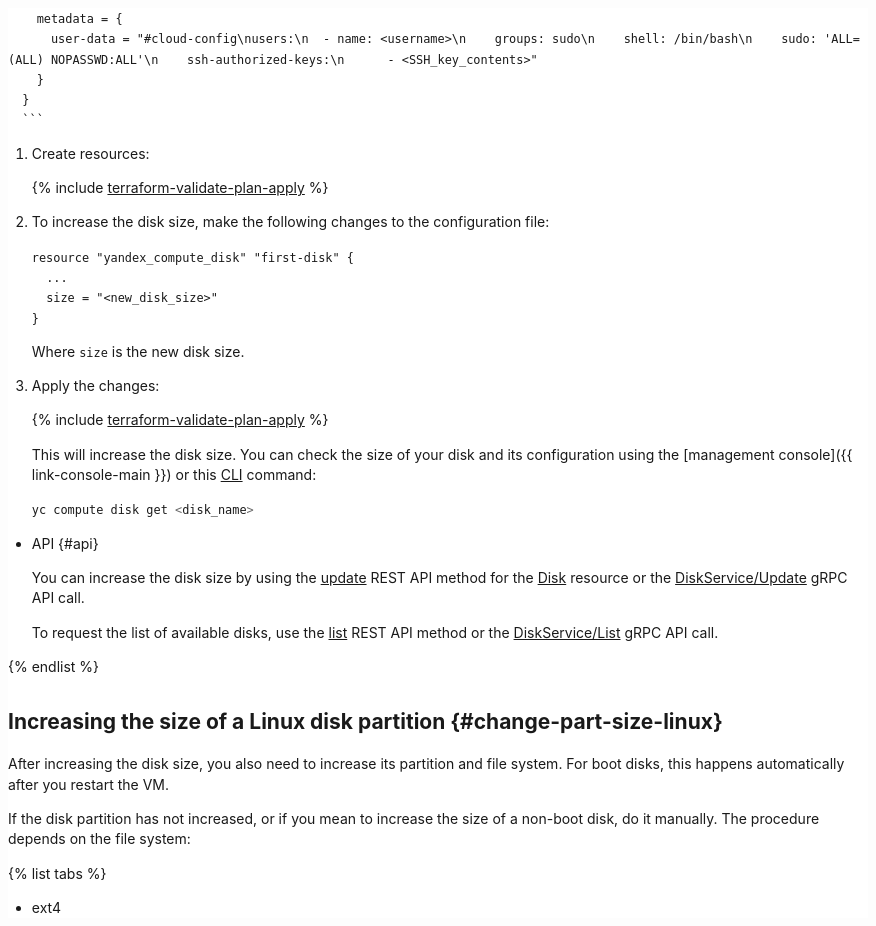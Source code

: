         metadata = {
          user-data = "#cloud-config\nusers:\n  - name: <username>\n    groups: sudo\n    shell: /bin/bash\n    sudo: 'ALL=        (ALL) NOPASSWD:ALL'\n    ssh-authorized-keys:\n      - <SSH_key_contents>"
        }
      }
      ```


   1. Create resources:

      {% include [terraform-validate-plan-apply](../../../_tutorials/terraform-validate-plan-apply.md) %}

   1. To increase the disk size, make the following changes to the configuration file:

      
      ```hcl
      resource "yandex_compute_disk" "first-disk" {
        ...
        size = "<new_disk_size>"
      }
      ```


      Where `size` is the new disk size.

   1. Apply the changes:

      {% include [terraform-validate-plan-apply](../../../_tutorials/terraform-validate-plan-apply.md) %}

      This will increase the disk size. You can check the size of your disk and its configuration using the [management console]({{ link-console-main }}) or this [CLI](../../../cli/quickstart.md) command:

      ```bash
      yc compute disk get <disk_name>
      ```

- API {#api}

  You can increase the disk size by using the [update](../../api-ref/Disk/update.md) REST API method for the [Disk](../../api-ref/Disk/) resource or the [DiskService/Update](../../api-ref/grpc/disk_service.md#Update) gRPC API call.

  To request the list of available disks, use the [list](../../api-ref/Disk/list.md) REST API method or the [DiskService/List](../../api-ref/grpc/disk_service.md#List) gRPC API call.

{% endlist %}

## Increasing the size of a Linux disk partition {#change-part-size-linux}

After increasing the disk size, you also need to increase its partition and file system. For boot disks, this happens automatically after you restart the VM.

If the disk partition has not increased, or if you mean to increase the size of a non-boot disk, do it manually. The procedure depends on the file system:

{% list tabs %}

- ext4
